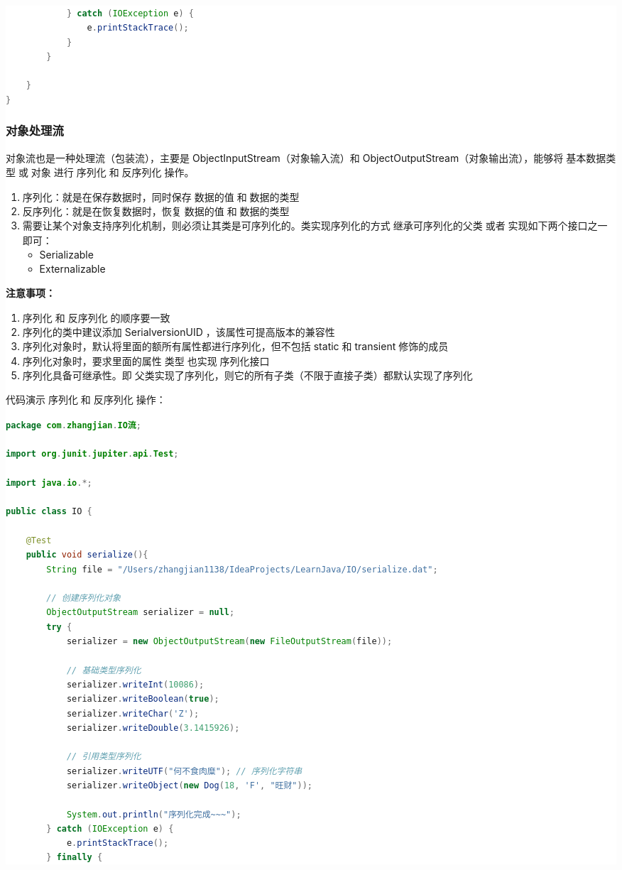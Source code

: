```java
            } catch (IOException e) {
                e.printStackTrace();
            }
        }

    }
}
```



### 对象处理流

对象流也是一种处理流（包装流），主要是 ObjectInputStream（对象输入流）和 ObjectOutputStream（对象输出流），能够将 基本数据类型 或 对象 进行 序列化 和 反序列化 操作。

1. 序列化：就是在保存数据时，同时保存 数据的值 和 数据的类型
2. 反序列化：就是在恢复数据时，恢复 数据的值 和 数据的类型
3. 需要让某个对象支持序列化机制，则必须让其类是可序列化的。类实现序列化的方式 继承可序列化的父类 或者 实现如下两个接口之一即可：
    - Serializable
    - Externalizable



**注意事项：**

1. 序列化 和 反序列化 的顺序要一致
2. 序列化的类中建议添加 SerialversionUID ，该属性可提高版本的兼容性
3. 序列化对象时，默认将里面的额所有属性都进行序列化，但不包括 static 和 transient 修饰的成员
4. 序列化对象时，要求里面的属性 类型 也实现 序列化接口
5. 序列化具备可继承性。即 父类实现了序列化，则它的所有子类（不限于直接子类）都默认实现了序列化



代码演示 序列化 和 反序列化 操作：

```java
package com.zhangjian.IO流;

import org.junit.jupiter.api.Test;

import java.io.*;

public class IO {

    @Test
    public void serialize(){
        String file = "/Users/zhangjian1138/IdeaProjects/LearnJava/IO/serialize.dat";

        // 创建序列化对象
        ObjectOutputStream serializer = null;
        try {
            serializer = new ObjectOutputStream(new FileOutputStream(file));

            // 基础类型序列化
            serializer.writeInt(10086);
            serializer.writeBoolean(true);
            serializer.writeChar('Z');
            serializer.writeDouble(3.1415926);

            // 引用类型序列化
            serializer.writeUTF("何不食肉糜"); // 序列化字符串
            serializer.writeObject(new Dog(18, 'F', "旺财"));

            System.out.println("序列化完成~~~");
        } catch (IOException e) {
            e.printStackTrace();
        } finally {
```